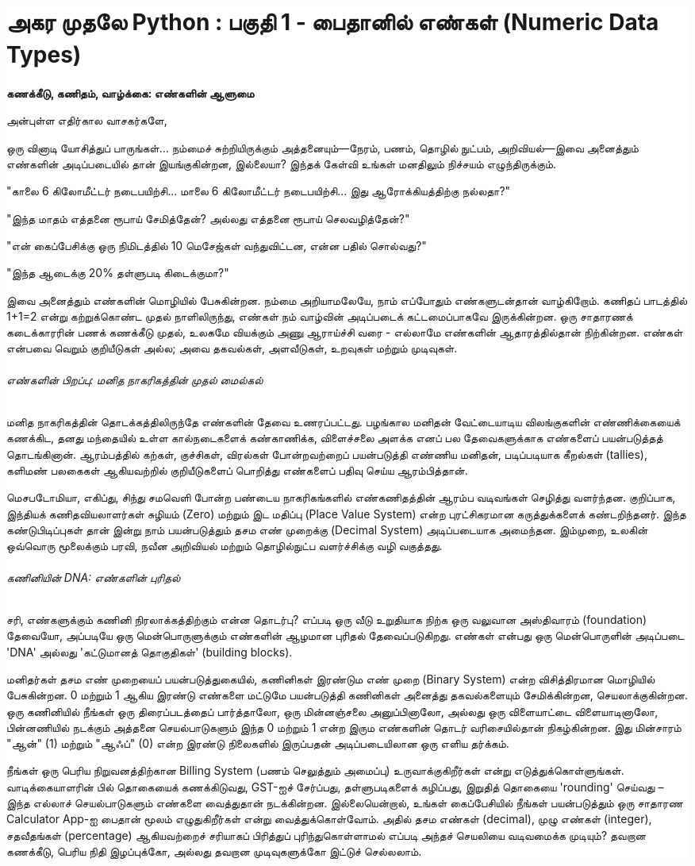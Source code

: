 # அகர முதலே Python :  பகுதி 1 - பைதானில்  எண்கள் (Numeric Data Types) 

**கணக்கீடு, கணிதம், வாழ்க்கை: எண்களின் ஆளுமை**

அன்புள்ள எதிர்கால வாசகர்களே,

ஒரு வினாடி யோசித்துப் பாருங்கள்… நம்மைச் சுற்றியிருக்கும் அத்தனையும்—நேரம், பணம், தொழில் நுட்பம், அறிவியல்—இவை அனைத்தும் எண்களின் அடிப்படையில் தான் இயங்குகின்றன, இல்லையா? இந்தக் கேள்வி உங்கள் மனதிலும் நிச்சயம் எழுந்திருக்கும்.

"காலை 6 கிலோமீட்டர் நடைபயிற்சி... மாலை 6 கிலோமீட்டர் நடைபயிற்சி... இது ஆரோக்கியத்திற்கு நல்லதா?"

"இந்த மாதம் எத்தனை ரூபாய் சேமித்தேன்? அல்லது எத்தனை ரூபாய் செலவழித்தேன்?"

"என் கைப்பேசிக்கு ஒரு நிமிடத்தில் 10 மெசேஜ்கள் வந்துவிட்டன, என்ன பதில் சொல்வது?"

"இந்த ஆடைக்கு 20% தள்ளுபடி கிடைக்குமா?"

இவை அனைத்தும் எண்களின் மொழியில் பேசுகின்றன. நம்மை அறியாமலேயே, நாம் எப்போதும் எண்களுடன்தான் வாழ்கிறோம். கணிதப் பாடத்தில் 1+1=2 என்று கற்றுக்கொண்ட முதல் நாளிலிருந்து, எண்கள் நம் வாழ்வின் அடிப்படைக் கட்டமைப்பாகவே இருக்கின்றன. ஒரு சாதாரணக் கடைக்காரரின் பணக் கணக்கீடு முதல், உலகமே வியக்கும் அணு ஆராய்ச்சி வரை - எல்லாமே எண்களின் ஆதாரத்தில்தான் நிற்கின்றன. எண்கள் என்பவை வெறும் குறியீடுகள் அல்ல; அவை தகவல்கள், அளவீடுகள், உறவுகள் மற்றும் முடிவுகள்.

###### எண்களின் பிறப்பு: மனித நாகரிகத்தின் முதல் மைல்கல்

மனித நாகரிகத்தின் தொடக்கத்திலிருந்தே எண்களின் தேவை உணரப்பட்டது. பழங்கால மனிதன் வேட்டையாடிய விலங்குகளின் எண்ணிக்கையைக் கணக்கிட, தனது மந்தையில் உள்ள கால்நடைகளைக் கண்காணிக்க, விளைச்சலை அளக்க எனப் பல தேவைகளுக்காக எண்களைப் பயன்படுத்தத் தொடங்கினான். ஆரம்பத்தில் கற்கள், குச்சிகள், விரல்கள் போன்றவற்றைப் பயன்படுத்தி எண்ணிய மனிதன், படிப்படியாக கீறல்கள் (tallies), களிமண் பலகைகள் ஆகியவற்றில் குறியீடுகளைப் பொறித்து எண்களைப் பதிவு செய்ய ஆரம்பித்தான்.

மெசபடோமியா, எகிப்து, சிந்து சமவெளி போன்ற பண்டைய நாகரிகங்களில் எண்கணிதத்தின் ஆரம்ப வடிவங்கள் செழித்து வளர்ந்தன. குறிப்பாக, இந்தியக் கணிதவியலாளர்கள் சுழியம் (Zero) மற்றும் இட மதிப்பு (Place Value System) என்ற புரட்சிகரமான கருத்துக்களைக் கண்டறிந்தனர். இந்த கண்டுபிடிப்புகள் தான் இன்று நாம் பயன்படுத்தும் தசம எண் முறைக்கு (Decimal System) அடிப்படையாக அமைந்தன. இம்முறை, உலகின் ஒவ்வொரு மூலைக்கும் பரவி, நவீன அறிவியல் மற்றும் தொழில்நுட்ப வளர்ச்சிக்கு வழி வகுத்தது.

###### கணினியின் DNA: எண்களின் புரிதல்

சரி, எண்களுக்கும் கணினி நிரலாக்கத்திற்கும் என்ன தொடர்பு? எப்படி ஒரு வீடு உறுதியாக நிற்க ஒரு வலுவான அஸ்திவாரம் (foundation) தேவையோ, அப்படியே ஒரு மென்பொருளுக்கும் எண்களின் ஆழமான புரிதல் தேவைப்படுகிறது. எண்கள் என்பது ஒரு மென்பொருளின் அடிப்படை 'DNA' அல்லது 'கட்டுமானத் தொகுதிகள்' (building blocks).

மனிதர்கள் தசம எண் முறையைப் பயன்படுத்துகையில், கணினிகள் இரண்டும எண் முறை (Binary System) என்ற விசித்திரமான மொழியில் பேசுகின்றன. 0 மற்றும் 1 ஆகிய இரண்டு எண்களை மட்டுமே பயன்படுத்தி கணினிகள் அனைத்து தகவல்களையும் சேமிக்கின்றன, செயலாக்குகின்றன. ஒரு கணினியில் நீங்கள் ஒரு திரைப்படத்தைப் பார்த்தாலோ, ஒரு மின்னஞ்சலை அனுப்பினாலோ, அல்லது ஒரு விளையாட்டை விளையாடினாலோ, பின்னணியில் நடக்கும் அத்தனை செயல்பாடுகளும் இந்த 0 மற்றும் 1 என்ற இரும எண்களின் தொடர் வரிசையில்தான் நிகழ்கின்றன. இது மின்சாரம் "ஆன்" (1) மற்றும் "ஆஃப்" (0) என்ற இரண்டு நிலைகளில் இருப்பதன் அடிப்படையிலான ஒரு எளிய தர்க்கம்.

நீங்கள் ஒரு பெரிய நிறுவனத்திற்கான Billing System (பணம் செலுத்தும் அமைப்பு) உருவாக்குகிறீர்கள் என்று எடுத்துக்கொள்ளுங்கள். வாடிக்கையாளரின் பில் தொகையைக் கணக்கிடுவது, GST-ஐச் சேர்ப்பது, தள்ளுபடிகளைக் கழிப்பது, இறுதித் தொகையை 'rounding' செய்வது – இந்த எல்லாச் செயல்பாடுகளும் எண்களை வைத்துதான் நடக்கின்றன. இல்லையென்றால், உங்கள் கைப்பேசியில் நீங்கள் பயன்படுத்தும் ஒரு சாதாரண Calculator App-ஐ பைதான் மூலம் எழுதுகிறீர்கள் என்று வைத்துக்கொள்வோம். அதில் தசம எண்கள் (decimal), முழு எண்கள் (integer), சதவீதங்கள் (percentage) ஆகியவற்றைச் சரியாகப் பிரித்துப் புரிந்துகொள்ளாமல் எப்படி அந்தச் செயலியை வடிவமைக்க முடியும்? தவறான கணக்கீடு, பெரிய நிதி இழப்புக்கோ, அல்லது தவறான முடிவுகளுக்கோ இட்டுச் செல்லலாம்.
